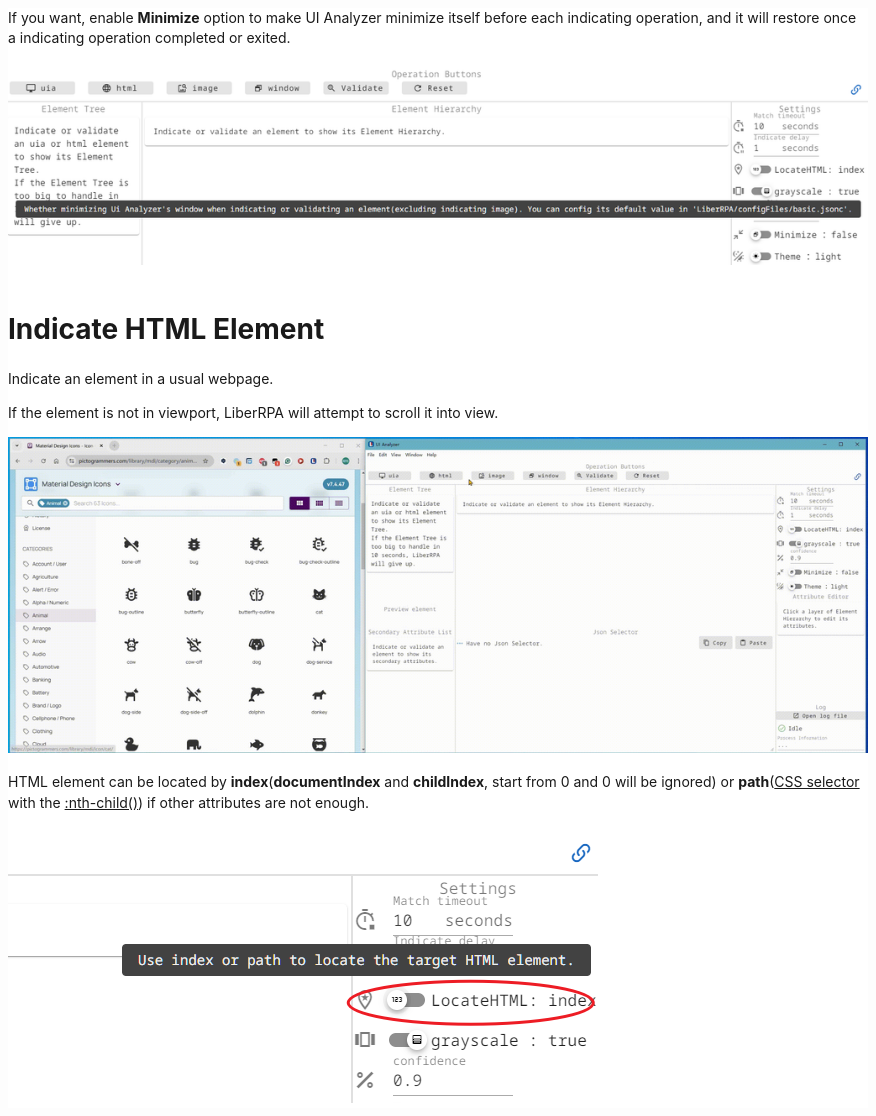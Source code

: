 If you want, enable **Minimize** option to make UI Analyzer minimize itself before each indicating operation, and it will restore once a indicating operation completed or exited.

![1740149627121](md_images/README/1740149627121.png)

# Indicate HTML Element

Indicate an element in a usual webpage.

If the element is not in viewport, LiberRPA will attempt to scroll it into view.

![IndicateHtml](md_images/README/IndicateHtml.gif)

HTML element can be located by **index**(**documentIndex** and **childIndex**, start from 0 and 0 will be ignored) or **path**([CSS selector](https://developer.mozilla.org/docs/Web/CSS/CSS_selectors) with the [:nth-child()](https://developer.mozilla.org/docs/Web/CSS/:nth-child)) if other attributes are not enough.
![1740147909983](md_images/README/1740147909983.png)

